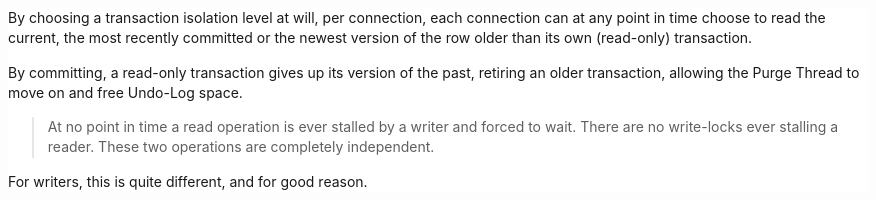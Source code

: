 By choosing a transaction isolation level at will, per connection, each
connection can at any point in time choose to read the current, the most
recently committed or the newest version of the row older than its own
(read-only) transaction.

By committing, a read-only transaction gives up its version of the past,
retiring an older transaction, allowing the Purge Thread to move on and free
Undo-Log space.

> At no point in time a read operation is ever stalled by a writer and
> forced to wait. There are no write-locks ever stalling a reader. These two
> operations are completely independent.

For writers, this is quite different, and for good reason.
